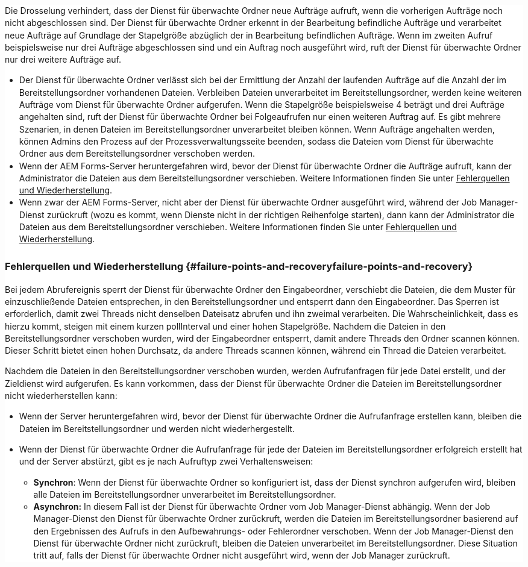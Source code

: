 Die Drosselung verhindert, dass der Dienst für überwachte Ordner neue Aufträge aufruft, wenn die vorherigen Aufträge noch nicht abgeschlossen sind. Der Dienst für überwachte Ordner erkennt in der Bearbeitung befindliche Aufträge und verarbeitet neue Aufträge auf Grundlage der Stapelgröße abzüglich der in Bearbeitung befindlichen Aufträge. Wenn im zweiten Aufruf beispielsweise nur drei Aufträge abgeschlossen sind und ein Auftrag noch ausgeführt wird, ruft der Dienst für überwachte Ordner nur drei weitere Aufträge auf.

* Der Dienst für überwachte Ordner verlässt sich bei der Ermittlung der Anzahl der laufenden Aufträge auf die Anzahl der im Bereitstellungsordner vorhandenen Dateien. Verbleiben Dateien unverarbeitet im Bereitstellungsordner, werden keine weiteren Aufträge vom Dienst für überwachte Ordner aufgerufen. Wenn die Stapelgröße beispielsweise 4 beträgt und drei Aufträge angehalten sind, ruft der Dienst für überwachte Ordner bei Folgeaufrufen nur einen weiteren Auftrag auf. Es gibt mehrere Szenarien, in denen Dateien im Bereitstellungsordner unverarbeitet bleiben können. Wenn Aufträge angehalten werden, können Admins den Prozess auf der Prozessverwaltungsseite beenden, sodass die Dateien vom Dienst für überwachte Ordner aus dem Bereitstellungsordner verschoben werden.
* Wenn der AEM Forms-Server heruntergefahren wird, bevor der Dienst für überwachte Ordner die Aufträge aufruft, kann der Administrator die Dateien aus dem Bereitstellungsordner verschieben. Weitere Informationen finden Sie unter [Fehlerquellen und Wiederherstellung](../../forms/using/watched-folder-in-aem-forms.md#p-failure-points-and-recoveryfailure-points-and-recovery-p).
* Wenn zwar der AEM Forms-Server, nicht aber der Dienst für überwachte Ordner ausgeführt wird, während der Job Manager-Dienst zurückruft (wozu es kommt, wenn Dienste nicht in der richtigen Reihenfolge starten), dann kann der Administrator die Dateien aus dem Bereitstellungsordner verschieben. Weitere Informationen finden Sie unter [Fehlerquellen und Wiederherstellung](../../forms/using/watched-folder-in-aem-forms.md#p-failure-points-and-recoveryfailure-points-and-recovery-p).

### Fehlerquellen und Wiederherstellung {#failure-points-and-recoveryfailure-points-and-recovery}

Bei jedem Abrufereignis sperrt der Dienst für überwachte Ordner den Eingabeordner, verschiebt die Dateien, die dem Muster für einzuschließende Dateien entsprechen, in den Bereitstellungsordner und entsperrt dann den Eingabeordner. Das Sperren ist erforderlich, damit zwei Threads nicht denselben Dateisatz abrufen und ihn zweimal verarbeiten. Die Wahrscheinlichkeit, dass es hierzu kommt, steigen mit einem kurzen pollInterval und einer hohen Stapelgröße. Nachdem die Dateien in den Bereitstellungsordner verschoben wurden, wird der Eingabeordner entsperrt, damit andere Threads den Ordner scannen können. Dieser Schritt bietet einen hohen Durchsatz, da andere Threads scannen können, während ein Thread die Dateien verarbeitet.

Nachdem die Dateien in den Bereitstellungsordner verschoben wurden, werden Aufrufanfragen für jede Datei erstellt, und der Zieldienst wird aufgerufen. Es kann vorkommen, dass der Dienst für überwachte Ordner die Dateien im Bereitstellungsordner nicht wiederherstellen kann:

* Wenn der Server heruntergefahren wird, bevor der Dienst für überwachte Ordner die Aufrufanfrage erstellen kann, bleiben die Dateien im Bereitstellungsordner und werden nicht wiederhergestellt.

* Wenn der Dienst für überwachte Ordner die Aufrufanfrage für jede der Dateien im Bereitstellungsordner erfolgreich erstellt hat und der Server abstürzt, gibt es je nach Aufruftyp zwei Verhaltensweisen:

   * **Synchron**: Wenn der Dienst für überwachte Ordner so konfiguriert ist, dass der Dienst synchron aufgerufen wird, bleiben alle Dateien im Bereitstellungsordner unverarbeitet im Bereitstellungsordner.
   * **Asynchron:** In diesem Fall ist der Dienst für überwachte Ordner vom Job Manager-Dienst abhängig. Wenn der Job Manager-Dienst den Dienst für überwachte Ordner zurückruft, werden die Dateien im Bereitstellungsordner basierend auf den Ergebnissen des Aufrufs in den Aufbewahrungs- oder Fehlerordner verschoben. Wenn der Job Manager-Dienst den Dienst für überwachte Ordner nicht zurückruft, bleiben die Dateien unverarbeitet im Bereitstellungsordner. Diese Situation tritt auf, falls der Dienst für überwachte Ordner nicht ausgeführt wird, wenn der Job Manager zurückruft.
